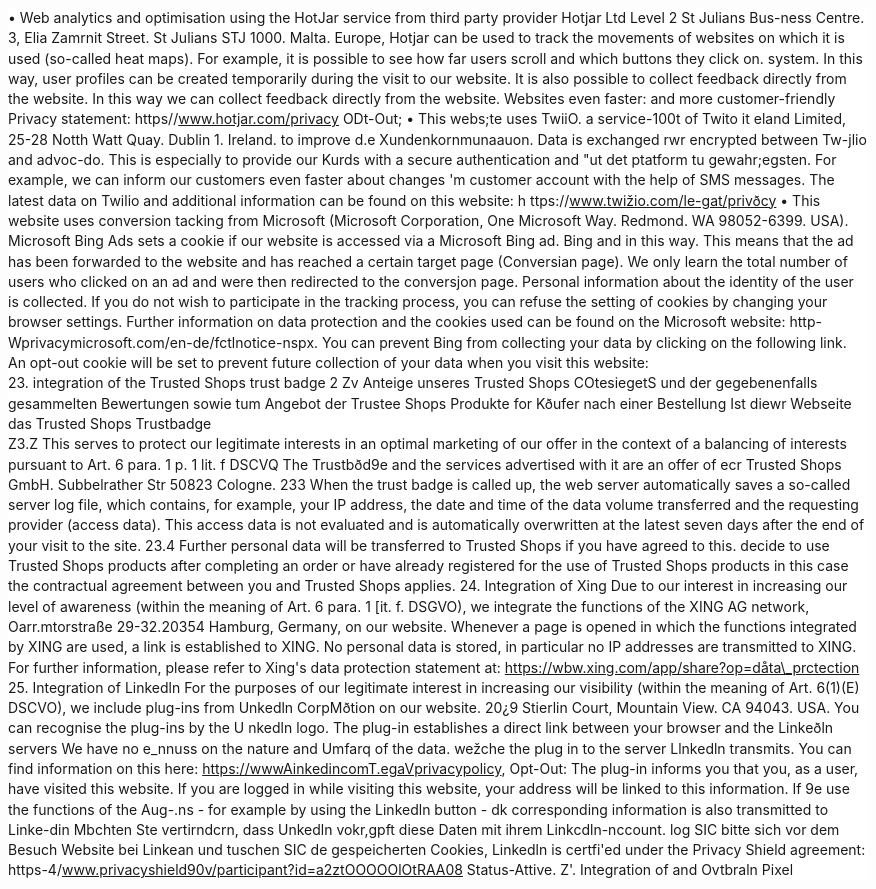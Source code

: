 •	Web analytics and optimisation using the HotJar service from third party provider Hotjar Ltd Level 2 St Julians Bus-ness Centre. 3, Elia Zamrnit Street. St Julians STJ 1000. Malta. Europe, Hotjar can be used to track the movements of websites on which it is used (so-called heat maps). For example, it is possible to see how far users scroll and which buttons they  click on. system. In this way, user profiles can be created temporarily during the visit to our website. It is also possible to collect feedback directly from the website. In this way we can collect feedback directly from the website.
Websites even faster: and more customer-friendly Privacy statement: https//www.hotjar.com/privacy
ODt-Out;
•	This webs;te uses TwiiO. a service-100t of Twito it eland Limited, 25-28 Notth Watt Quay. Dublin 1. Ireland. to improve d.e Xundenkornmunaauon. 	Data is exchanged rwr encrypted between Tw-jlio and advoc-do. This is especially to provide our Kurds with a secure authentication and  "ut det ptatform tu gewahr;egsten. For example, we can inform our customers even faster about changes 'm customer account with the help of SMS messages. The latest data on Twilio and additional information can be found on this website: h ttps://www.twižio.com/le-gat/privðcy
•	This website uses conversion tacking from Microsoft (Microsoft Corporation, One Microsoft Way. Redmond. WA 98052-6399.
USA). Microsoft Bing Ads sets a cookie if our website is accessed via a Microsoft Bing ad.  Bing and  in this way. This means that the ad has been forwarded to the website and has reached a certain target page (Conversian page). We only learn the total number of users who clicked on an ad and were then redirected to the conversjon page. Personal information about the identity of the user is collected. If you do not wish to participate in the tracking process, you can refuse the setting of cookies by changing your browser settings. Further information on data protection and the cookies used can be found on the Microsoft website: http-Wprivacymicrosoft.com/en-de/fctlnotice-nspx.
You can prevent Bing from collecting your data by clicking on the following link. An opt-out cookie will be set to prevent future collection of your data when you visit this website:  
23. integration of the Trusted Shops trust badge
2 Zv Anteige unseres Trusted Shops COtesiegetS und der gegebenenfalls gesammelten Bewertungen sowie tum Angebot der Trustee Shops Produkte for Kðufer nach einer Bestellung Ist 	diewr Webseite das Trusted Shops Trustbadge  
Z3.Z This serves to protect our legitimate interests in an optimal marketing of our offer in the context of a balancing of interests pursuant to Art. 6 para. 1 p. 1 lit. f DSCVQ The Trustbðd9e and the services advertised with it are an offer of ecr Trusted Shops GmbH. Subbelrather Str 50823 Cologne.
233 When the trust badge is called up, the web server automatically saves a so-called server log file, which contains, for example, your IP address, the date and time of the data volume transferred and the requesting provider (access data). This access 	data is not evaluated and is automatically overwritten at the latest seven days after the end of your visit to the site.
23.4 Further personal data will be transferred to Trusted Shops if you have agreed to this. decide to use Trusted Shops products after completing an order or have already registered for the use of Trusted Shops products in this case the contractual agreement between you and Trusted Shops applies.
24.	Integration of Xing
Due to our  interest in increasing our level of awareness (within the meaning of Art. 6 para. 1 \[it. f. DSGVO), we integrate the functions of the XING AG network, Oarr.mtorstraße 29-32.20354 Hamburg, Germany, on our website. Whenever a page is opened in which the functions 	integrated  by XING are used, a link is 	established to XING. No personal data is stored, in particular no IP addresses are transmitted to XING. For further information, please refer to Xing's data protection statement at: https://wbw.xing.com/app/share?op=dåta\_prctection
25.	Integration of Linkedln
 For the purposes of our legitimate interest in increasing our visibility (within the meaning of Art. 6(1)(E) DSCVO), we include plug-ins from Unkedln CorpMðtion on our website. 20¿9 Stierlin Court, Mountain View. CA 94043. USA. You can recognise the plug-ins by the U nkedln logo.
The plug-in establishes a direct  link between your browser and the Linkeðln servers We have no e\_nnuss on the nature and Umfarq of the data. wežche the plug in to the server Llnkedln transmits. You can find information on this here: https://wwwAinkedincomT.egaVprivacypolicy, Opt-Out:
The plug-in informs you that you, as a user, have visited this website. If you are logged in while visiting this website, your address will be linked to this information.
If 9e use the functions of the Aug-.ns - for example by using the Linkedln button - dk corresponding information is also transmitted to Linke-din
Mbchten Ste vertirndcrn, dass Unkedln vokr,gpft diese Daten mit ihrem Linkcdln-nccount. log SIC bitte sich vor dem Besuch  Website bei Linkean 	und tuschen SIC de gespeicherten Cookies,
Linkedln is certfi'ed under the Privacy Shield agreement: https-4/www.privacyshield90v/participant?id=a2ztOOOOOlOtRAA08 Status-Attive.
	Z'. Integration of 	and Ovtbraln Pixel
